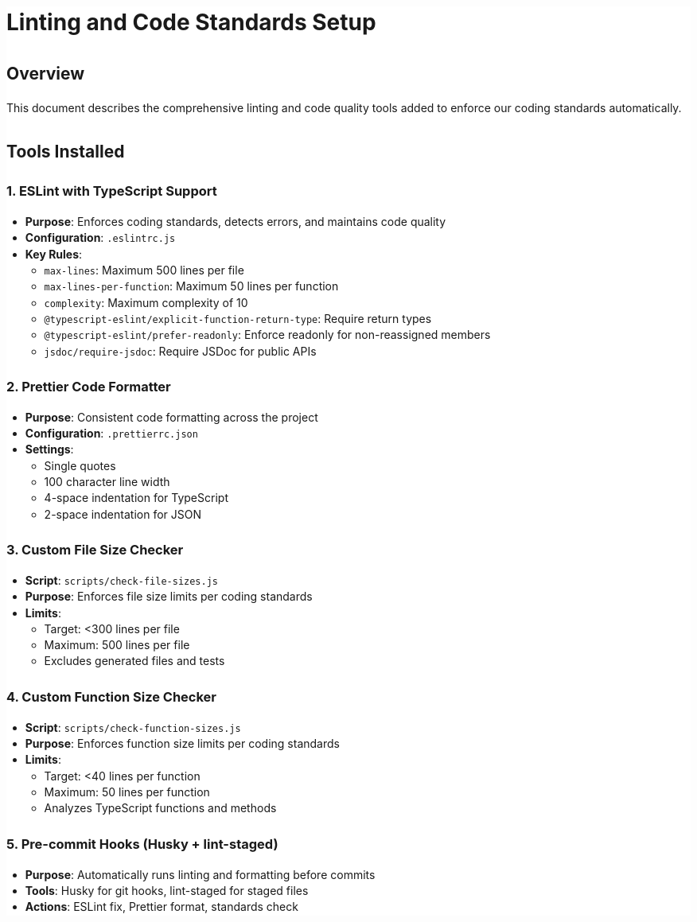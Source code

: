 # Linting and Code Standards Setup

## Overview
This document describes the comprehensive linting and code quality tools added to enforce our coding standards automatically.

## Tools Installed

### 1. ESLint with TypeScript Support
- **Purpose**: Enforces coding standards, detects errors, and maintains code quality
- **Configuration**: `.eslintrc.js`
- **Key Rules**:
  - `max-lines`: Maximum 500 lines per file
  - `max-lines-per-function`: Maximum 50 lines per function
  - `complexity`: Maximum complexity of 10
  - `@typescript-eslint/explicit-function-return-type`: Require return types
  - `@typescript-eslint/prefer-readonly`: Enforce readonly for non-reassigned members
  - `jsdoc/require-jsdoc`: Require JSDoc for public APIs

### 2. Prettier Code Formatter
- **Purpose**: Consistent code formatting across the project
- **Configuration**: `.prettierrc.json`
- **Settings**:
  - Single quotes
  - 100 character line width
  - 4-space indentation for TypeScript
  - 2-space indentation for JSON

### 3. Custom File Size Checker
- **Script**: `scripts/check-file-sizes.js`
- **Purpose**: Enforces file size limits per coding standards
- **Limits**:
  - Target: <300 lines per file
  - Maximum: 500 lines per file
  - Excludes generated files and tests

### 4. Custom Function Size Checker
- **Script**: `scripts/check-function-sizes.js`
- **Purpose**: Enforces function size limits per coding standards
- **Limits**:
  - Target: <40 lines per function
  - Maximum: 50 lines per function
  - Analyzes TypeScript functions and methods

### 5. Pre-commit Hooks (Husky + lint-staged)
- **Purpose**: Automatically runs linting and formatting before commits
- **Tools**: Husky for git hooks, lint-staged for staged files
- **Actions**: ESLint fix, Prettier format, standards check
